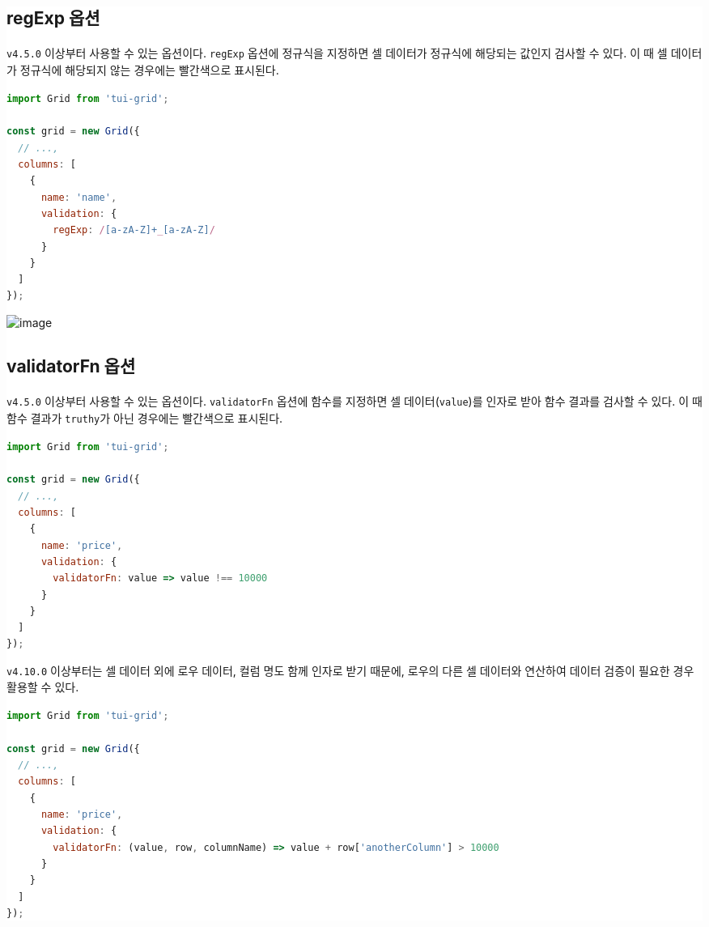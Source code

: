 ## regExp 옵션

`v4.5.0` 이상부터 사용할 수 있는 옵션이다. `regExp` 옵션에 정규식을 지정하면 셀 데이터가 정규식에 해당되는 값인지 검사할 수 있다. 이 때 셀 데이터가 정규식에 해당되지 않는 경우에는 빨간색으로 표시된다.

```js
import Grid from 'tui-grid';

const grid = new Grid({
  // ...,
  columns: [
    {
      name: 'name',
      validation: {
        regExp: /[a-zA-Z]+_[a-zA-Z]/
      }
    }
  ]
});
```

![image](https://user-images.githubusercontent.com/35371660/63257294-67082680-c2b4-11e9-8e76-6a5b80e10d2b.png)

## validatorFn 옵션

`v4.5.0` 이상부터 사용할 수 있는 옵션이다. `validatorFn` 옵션에 함수를 지정하면 셀 데이터(`value`)를 인자로 받아 함수 결과를 검사할 수 있다. 이 때 함수 결과가 `truthy`가 아닌 경우에는 빨간색으로 표시된다.

```js
import Grid from 'tui-grid';

const grid = new Grid({
  // ...,
  columns: [
    {
      name: 'price',
      validation: {
        validatorFn: value => value !== 10000
      }
    }
  ]
});
```

`v4.10.0` 이상부터는 셀 데이터 외에 로우 데이터, 컬럼 명도 함께 인자로 받기 때문에, 로우의 다른 셀 데이터와 연산하여 데이터 검증이 필요한 경우 활용할 수 있다.

```js
import Grid from 'tui-grid';

const grid = new Grid({
  // ...,
  columns: [
    {
      name: 'price',
      validation: {
        validatorFn: (value, row, columnName) => value + row['anotherColumn'] > 10000
      }
    }
  ]
});
```

